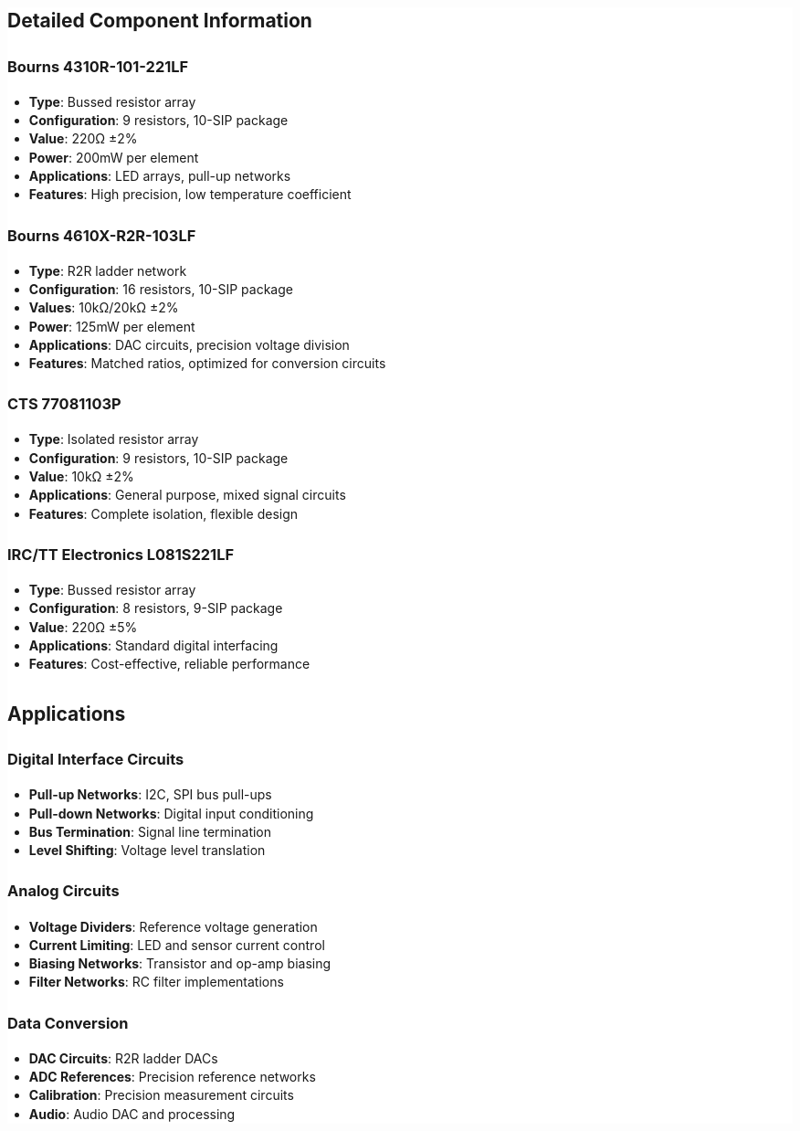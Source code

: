 ## Detailed Component Information

### Bourns 4310R-101-221LF
- **Type**: Bussed resistor array
- **Configuration**: 9 resistors, 10-SIP package
- **Value**: 220Ω ±2%
- **Power**: 200mW per element
- **Applications**: LED arrays, pull-up networks
- **Features**: High precision, low temperature coefficient

### Bourns 4610X-R2R-103LF
- **Type**: R2R ladder network
- **Configuration**: 16 resistors, 10-SIP package
- **Values**: 10kΩ/20kΩ ±2%
- **Power**: 125mW per element
- **Applications**: DAC circuits, precision voltage division
- **Features**: Matched ratios, optimized for conversion circuits

### CTS 77081103P
- **Type**: Isolated resistor array
- **Configuration**: 9 resistors, 10-SIP package
- **Value**: 10kΩ ±2%
- **Applications**: General purpose, mixed signal circuits
- **Features**: Complete isolation, flexible design

### IRC/TT Electronics L081S221LF
- **Type**: Bussed resistor array
- **Configuration**: 8 resistors, 9-SIP package
- **Value**: 220Ω ±5%
- **Applications**: Standard digital interfacing
- **Features**: Cost-effective, reliable performance

## Applications

### Digital Interface Circuits
- **Pull-up Networks**: I2C, SPI bus pull-ups
- **Pull-down Networks**: Digital input conditioning
- **Bus Termination**: Signal line termination
- **Level Shifting**: Voltage level translation

### Analog Circuits
- **Voltage Dividers**: Reference voltage generation
- **Current Limiting**: LED and sensor current control
- **Biasing Networks**: Transistor and op-amp biasing
- **Filter Networks**: RC filter implementations

### Data Conversion
- **DAC Circuits**: R2R ladder DACs
- **ADC References**: Precision reference networks
- **Calibration**: Precision measurement circuits
- **Audio**: Audio DAC and processing
